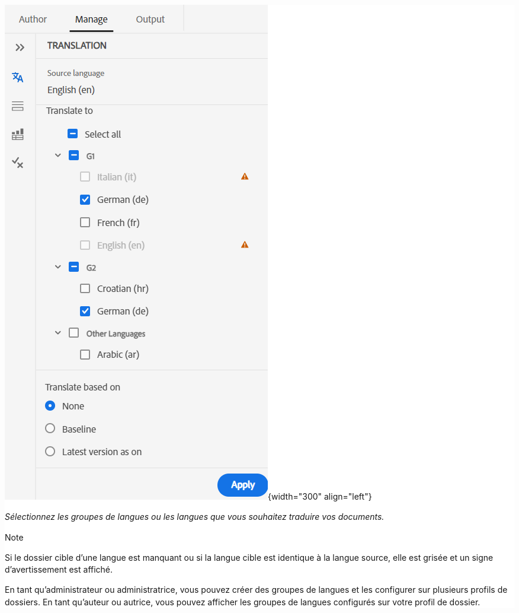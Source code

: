 ![Panneau de traduction](assets/translation-languages-2404.png){width="300" align="left"}

*Sélectionnez les groupes de langues ou les langues que vous souhaitez traduire vos documents.*

>[!NOTE]
>
>Si le dossier cible d’une langue est manquant ou si la langue cible est identique à la langue source, elle est grisée et un signe d’avertissement est affiché.

En tant qu’administrateur ou administratrice, vous pouvez créer des groupes de langues et les configurer sur plusieurs profils de dossiers. En tant qu’auteur ou autrice, vous pouvez afficher les groupes de langues configurés sur votre profil de dossier.
